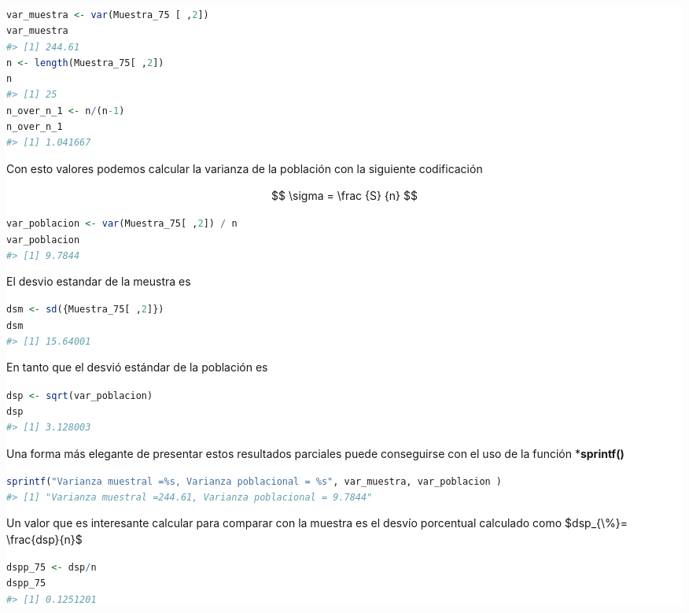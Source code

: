 
```r
var_muestra <- var(Muestra_75 [ ,2])
var_muestra
#> [1] 244.61
n <- length(Muestra_75[ ,2])
n
#> [1] 25
n_over_n_1 <- n/(n-1)
n_over_n_1
#> [1] 1.041667
```
Con esto valores podemos calcular la varianza de la población con la siguiente codificación


$$ \sigma = \frac {S} {n} $$ 


```r
var_poblacion <- var(Muestra_75[ ,2]) / n
var_poblacion
#> [1] 9.7844
```

El desvio estandar de la meustra es


```r
dsm <- sd({Muestra_75[ ,2]})
dsm
#> [1] 15.64001
```
En tanto que el desvió estándar de la población es


```r
dsp <- sqrt(var_poblacion)
dsp
#> [1] 3.128003
```
Una forma más elegante de presentar estos resultados parciales puede conseguirse con el uso de la función ***sprintf()**



```r
sprintf("Varianza muestral =%s, Varianza poblacional = %s", var_muestra, var_poblacion )
#> [1] "Varianza muestral =244.61, Varianza poblacional = 9.7844"
```



Un valor que es interesante calcular para comparar con la muestra es el desvío porcentual calculado como $dsp_{\%}= \frac{dsp}{n}$



```r
dspp_75 <- dsp/n
dspp_75
#> [1] 0.1251201
```
